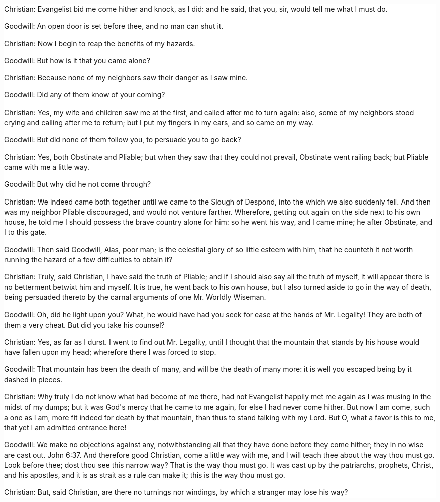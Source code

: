 Christian: Evangelist bid me come hither and knock, as I did: and he said, that you, sir, would tell me what I must do.

Goodwill: An open door is set before thee, and no man can shut it.

Christian: Now I begin to reap the benefits of my hazards.

Goodwill: But how is it that you came alone?

Christian: Because none of my neighbors saw their danger as I saw mine.

Goodwill: Did any of them know of your coming?

Christian: Yes, my wife and children saw me at the first, and called after me to turn again: also, some of my neighbors stood crying and calling after me to return; but I put my fingers in my ears, and so came on my way.

Goodwill: But did none of them follow you, to persuade you to go back?

Christian: Yes, both Obstinate and Pliable; but when they saw that they could not prevail, Obstinate went railing back; but Pliable came with me a little way.

Goodwill: But why did he not come through?

Christian: We indeed came both together until we came to the Slough of Despond, into the which we also suddenly fell. And then was my neighbor Pliable discouraged, and would not venture farther. Wherefore, getting out again on the side next to his own house, he told me I should possess the brave country alone for him: so he went his way, and I came mine; he after Obstinate, and I to this gate.

Goodwill: Then said Goodwill, Alas, poor man; is the celestial glory of so little esteem with him, that he counteth it not worth running the hazard of a few difficulties to obtain it?

Christian: Truly, said Christian, I have said the truth of Pliable; and if I should also say all the truth of myself, it will appear there is no betterment betwixt him and myself. It is true, he went back to his own house, but I also turned aside to go in the way of death, being persuaded thereto by the carnal arguments of one Mr. Worldly Wiseman.

Goodwill: Oh, did he light upon you? What, he would have had you seek for ease at the hands of Mr. Legality! They are both of them a very cheat. But did you take his counsel?

Christian: Yes, as far as I durst. I went to find out Mr. Legality, until I thought that the mountain that stands by his house would have fallen upon my head; wherefore there I was forced to stop.

Goodwill: That mountain has been the death of many, and will be the death of many more: it is well you escaped being by it dashed in pieces.

Christian: Why truly I do not know what had become of me there, had not Evangelist happily met me again as I was musing in the midst of my dumps; but it was God's mercy that he came to me again, for else I had never come hither. But now I am come, such a one as I am, more fit indeed for death by that mountain, than thus to stand talking with my Lord. But O, what a favor is this to me, that yet I am admitted entrance here!

Goodwill: We make no objections against any, notwithstanding all that they have done before they come hither; they in no wise are cast out. John 6:37\. And therefore good Christian, come a little way with me, and I will teach thee about the way thou must go. Look before thee; dost thou see this narrow way? That is the way thou must go. It was cast up by the patriarchs, prophets, Christ, and his apostles, and it is as strait as a rule can make it; this is the way thou must go.

Christian: But, said Christian, are there no turnings nor windings, by which a stranger may lose his way?
